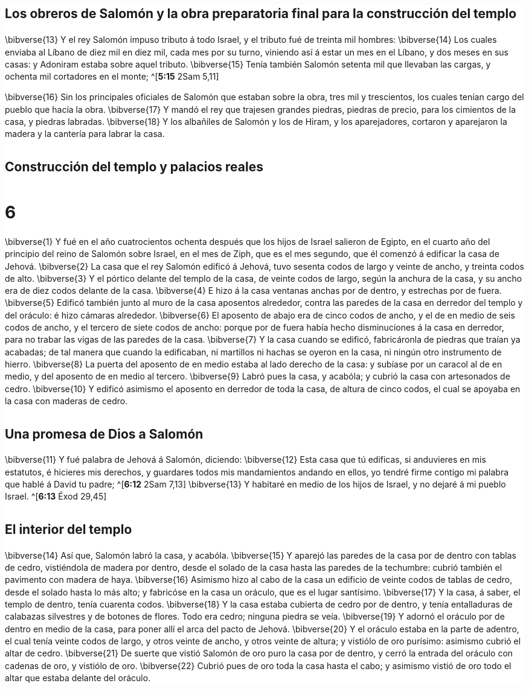 
## Los obreros de Salomón y la obra preparatoria final para la construcción del templo
\bibverse{13} Y el rey Salomón impuso tributo á todo Israel, y el tributo fué de treinta mil hombres: \bibverse{14} Los cuales enviaba al Líbano de diez mil en diez mil, cada mes por su turno, viniendo así á estar un mes en el Líbano, y dos meses en sus casas: y Adoniram estaba sobre aquel tributo. \bibverse{15} Tenía también Salomón setenta mil que llevaban las cargas, y ochenta mil cortadores en el monte; ^[**5:15** 2Sam 5,11] 


\bibverse{16} Sin los principales oficiales de Salomón que estaban sobre la obra, tres mil y trescientos, los cuales tenían cargo del pueblo que hacía la obra. \bibverse{17} Y mandó el rey que trajesen grandes piedras, piedras de precio, para los cimientos de la casa, y piedras labradas. \bibverse{18} Y los albañiles de Salomón y los de Hiram, y los aparejadores, cortaron y aparejaron la madera y la cantería para labrar la casa. 

## Construcción del templo y palacios reales
# 6 
\bibverse{1} Y fué en el año cuatrocientos ochenta después que los hijos de Israel salieron de Egipto, en el cuarto año del principio del reino de Salomón sobre Israel, en el mes de Ziph, que es el mes segundo, que él comenzó á edificar la casa de Jehová. \bibverse{2} La casa que el rey Salomón edificó á Jehová, tuvo sesenta codos de largo y veinte de ancho, y treinta codos de alto. \bibverse{3} Y el pórtico delante del templo de la casa, de veinte codos de largo, según la anchura de la casa, y su ancho era de diez codos delante de la casa. \bibverse{4} E hizo á la casa ventanas anchas por de dentro, y estrechas por de fuera. \bibverse{5} Edificó también junto al muro de la casa aposentos alrededor, contra las paredes de la casa en derredor del templo y del oráculo: é hizo cámaras alrededor. \bibverse{6} El aposento de abajo era de cinco codos de ancho, y el de en medio de seis codos de ancho, y el tercero de siete codos de ancho: porque por de fuera había hecho disminuciones á la casa en derredor, para no trabar las vigas de las paredes de la casa. \bibverse{7} Y la casa cuando se edificó, fabricáronla de piedras que traían ya acabadas; de tal manera que cuando la edificaban, ni martillos ni hachas se oyeron en la casa, ni ningún otro instrumento de hierro. \bibverse{8} La puerta del aposento de en medio estaba al lado derecho de la casa: y subíase por un caracol al de en medio, y del aposento de en medio al tercero. \bibverse{9} Labró pues la casa, y acabóla; y cubrió la casa con artesonados de cedro. \bibverse{10} Y edificó asimismo el aposento en derredor de toda la casa, de altura de cinco codos, el cual se apoyaba en la casa con maderas de cedro. 

## Una promesa de Dios a Salomón
\bibverse{11} Y fué palabra de Jehová á Salomón, diciendo: \bibverse{12} Esta casa que tú edificas, si anduvieres en mis estatutos, é hicieres mis derechos, y guardares todos mis mandamientos andando en ellos, yo tendré firme contigo mi palabra que hablé á David tu padre; ^[**6:12** 2Sam 7,13] \bibverse{13} Y habitaré en medio de los hijos de Israel, y no dejaré á mi pueblo Israel. ^[**6:13** Éxod 29,45] 
 

## El interior del templo
\bibverse{14} Así que, Salomón labró la casa, y acabóla. \bibverse{15} Y aparejó las paredes de la casa por de dentro con tablas de cedro, vistiéndola de madera por dentro, desde el solado de la casa hasta las paredes de la techumbre: cubrió también el pavimento con madera de haya. \bibverse{16} Asimismo hizo al cabo de la casa un edificio de veinte codos de tablas de cedro, desde el solado hasta lo más alto; y fabricóse en la casa un oráculo, que es el lugar santísimo. \bibverse{17} Y la casa, á saber, el templo de dentro, tenía cuarenta codos. \bibverse{18} Y la casa estaba cubierta de cedro por de dentro, y tenía entalladuras de calabazas silvestres y de botones de flores. Todo era cedro; ninguna piedra se veía. \bibverse{19} Y adornó el oráculo por de dentro en medio de la casa, para poner allí el arca del pacto de Jehová. \bibverse{20} Y el oráculo estaba en la parte de adentro, el cual tenía veinte codos de largo, y otros veinte de ancho, y otros veinte de altura; y vistiólo de oro purísimo: asimismo cubrió el altar de cedro. \bibverse{21} De suerte que vistió Salomón de oro puro la casa por de dentro, y cerró la entrada del oráculo con cadenas de oro, y vistiólo de oro. \bibverse{22} Cubrió pues de oro toda la casa hasta el cabo; y asimismo vistió de oro todo el altar que estaba delante del oráculo. 
